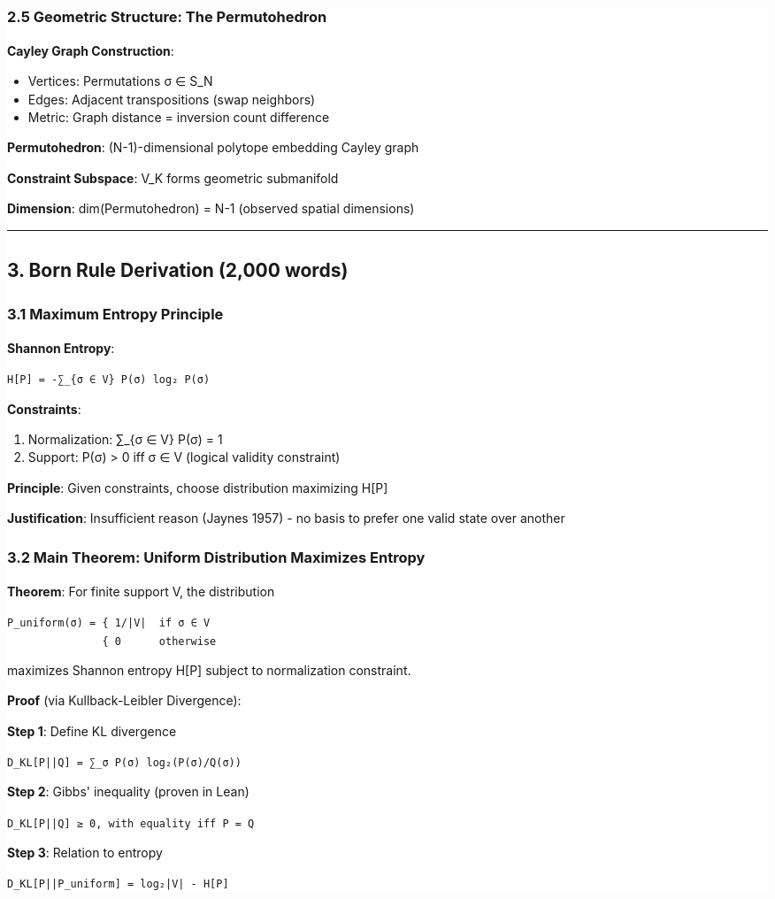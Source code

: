 ### 2.5 Geometric Structure: The Permutohedron

**Cayley Graph Construction**:
- Vertices: Permutations σ ∈ S_N
- Edges: Adjacent transpositions (swap neighbors)
- Metric: Graph distance = inversion count difference

**Permutohedron**: (N-1)-dimensional polytope embedding Cayley graph

**Constraint Subspace**: V_K forms geometric submanifold

**Dimension**: dim(Permutohedron) = N-1 (observed spatial dimensions)

---

## 3. Born Rule Derivation (2,000 words)

### 3.1 Maximum Entropy Principle

**Shannon Entropy**:
```
H[P] = -∑_{σ ∈ V} P(σ) log₂ P(σ)
```

**Constraints**:
1. Normalization: ∑_{σ ∈ V} P(σ) = 1
2. Support: P(σ) > 0 iff σ ∈ V (logical validity constraint)

**Principle**: Given constraints, choose distribution maximizing H[P]

**Justification**: Insufficient reason (Jaynes 1957) - no basis to prefer one valid state over another

### 3.2 Main Theorem: Uniform Distribution Maximizes Entropy

**Theorem**: For finite support V, the distribution
```
P_uniform(σ) = { 1/|V|  if σ ∈ V
               { 0      otherwise
```
maximizes Shannon entropy H[P] subject to normalization constraint.

**Proof** (via Kullback-Leibler Divergence):

**Step 1**: Define KL divergence
```
D_KL[P||Q] = ∑_σ P(σ) log₂(P(σ)/Q(σ))
```

**Step 2**: Gibbs' inequality (proven in Lean)
```
D_KL[P||Q] ≥ 0, with equality iff P = Q
```

**Step 3**: Relation to entropy
```
D_KL[P||P_uniform] = log₂|V| - H[P]
```
